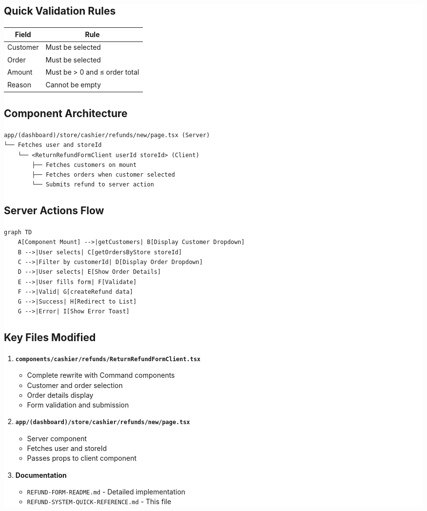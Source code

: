 ## Quick Validation Rules

| Field    | Rule                          |
| -------- | ----------------------------- |
| Customer | Must be selected              |
| Order    | Must be selected              |
| Amount   | Must be > 0 and ≤ order total |
| Reason   | Cannot be empty               |

## Component Architecture

```
app/(dashboard)/store/cashier/refunds/new/page.tsx (Server)
└── Fetches user and storeId
    └── <ReturnRefundFormClient userId storeId> (Client)
        ├── Fetches customers on mount
        ├── Fetches orders when customer selected
        └── Submits refund to server action
```

## Server Actions Flow

```mermaid
graph TD
    A[Component Mount] -->|getCustomers| B[Display Customer Dropdown]
    B -->|User selects| C[getOrdersByStore storeId]
    C -->|Filter by customerId| D[Display Order Dropdown]
    D -->|User selects| E[Show Order Details]
    E -->|User fills form| F[Validate]
    F -->|Valid| G[createRefund data]
    G -->|Success| H[Redirect to List]
    G -->|Error| I[Show Error Toast]
```

## Key Files Modified

1. **`components/cashier/refunds/ReturnRefundFormClient.tsx`**

   - Complete rewrite with Command components
   - Customer and order selection
   - Order details display
   - Form validation and submission

2. **`app/(dashboard)/store/cashier/refunds/new/page.tsx`**

   - Server component
   - Fetches user and storeId
   - Passes props to client component

3. **Documentation**
   - `REFUND-FORM-README.md` - Detailed implementation
   - `REFUND-SYSTEM-QUICK-REFERENCE.md` - This file
